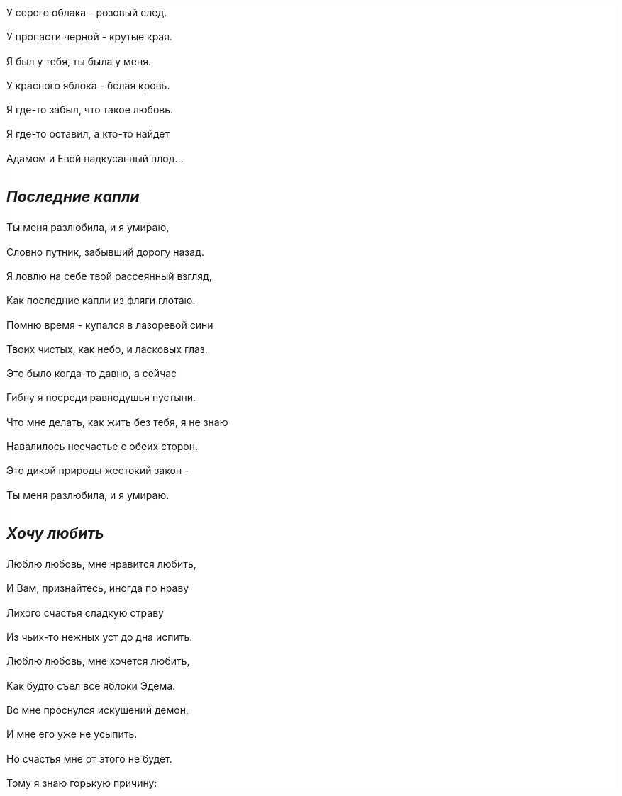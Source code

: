 У серого облака - розовый след.

У пропасти черной - крутые края.

Я был у тебя, ты была у меня.

У красного яблока - белая кровь.

Я где-то забыл, что такое любовь.

Я где-то оставил, а кто-то найдет

Адамом и Евой надкусанный плод…

## ***<a name="_toc200187228"></a>Последние капли***

Ты меня разлюбила, и я умираю,

Словно путник, забывший дорогу назад.

Я ловлю на себе твой рассеянный взгляд,

Как последние капли из фляги глотаю.

Помню время - купался в лазоревой сини

Твоих чистых, как небо, и ласковых глаз.

Это было когда-то давно, а сейчас

Гибну я посреди равнодушья пустыни.

Что мне делать, как жить без тебя, я не знаю

Навалилось несчастье с обеих сторон.

Это дикой природы жестокий закон -

Ты меня разлюбила, и я умираю.



## <a name="_toc200187229"></a>***Хочу любить***

Люблю любовь, мне нравится любить,

И Вам, признайтесь, иногда по нраву

Лихого счастья сладкую отраву

Из чьих-то нежных уст до дна испить.

Люблю любовь, мне хочется любить,

Как будто съел все яблоки Эдема.

Во мне проснулся искушений демон,

И мне его уже не усыпить.

Но счастья мне от этого не будет.

Тому я знаю горькую причину:

